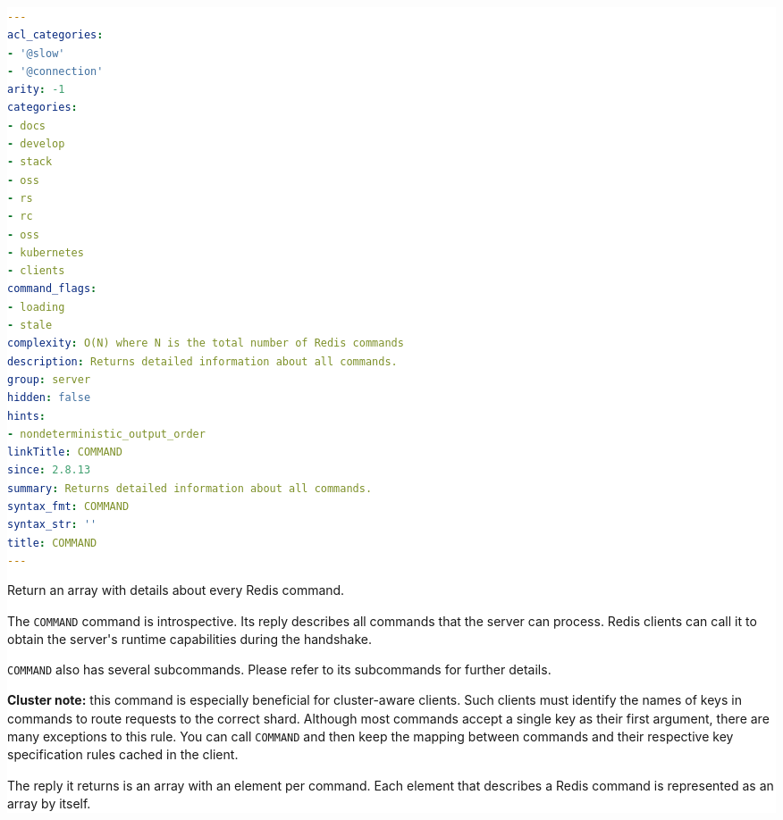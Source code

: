 ```yaml
---
acl_categories:
- '@slow'
- '@connection'
arity: -1
categories:
- docs
- develop
- stack
- oss
- rs
- rc
- oss
- kubernetes
- clients
command_flags:
- loading
- stale
complexity: O(N) where N is the total number of Redis commands
description: Returns detailed information about all commands.
group: server
hidden: false
hints:
- nondeterministic_output_order
linkTitle: COMMAND
since: 2.8.13
summary: Returns detailed information about all commands.
syntax_fmt: COMMAND
syntax_str: ''
title: COMMAND
---
```

Return an array with details about every Redis command.

The `COMMAND` command is introspective.
Its reply describes all commands that the server can process.
Redis clients can call it to obtain the server's runtime capabilities during the handshake.

`COMMAND` also has several subcommands.
Please refer to its subcommands for further details.

**Cluster note:**
this command is especially beneficial for cluster-aware clients.
Such clients must identify the names of keys in commands to route requests to the correct shard.
Although most commands accept a single key as their first argument, there are many exceptions to this rule. 
You can call `COMMAND` and then keep the mapping between commands and their respective key specification rules cached in the client.

The reply it returns is an array with an element per command.
Each element that describes a Redis command is represented as an array by itself.
